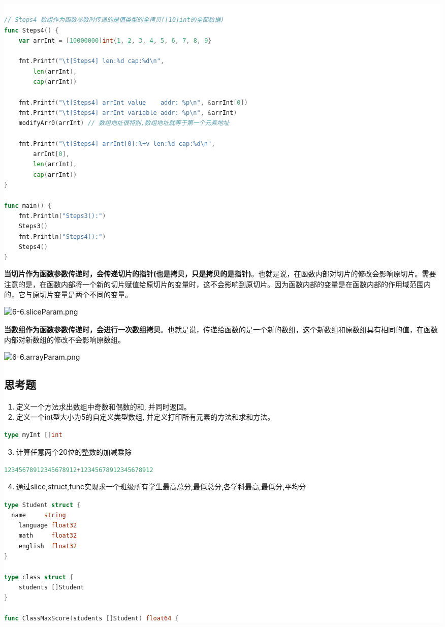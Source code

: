 ```go

// Steps4 数组作为函数参数时传递的是值类型的全拷贝([10]int的全部数据)
func Steps4() {
	var arrInt = [10000000]int{1, 2, 3, 4, 5, 6, 7, 8, 9}

	fmt.Printf("\t[Steps4] len:%d cap:%d\n",
		len(arrInt),
		cap(arrInt))

	fmt.Printf("\t[Steps4] arrInt value    addr: %p\n", &arrInt[0])
	fmt.Printf("\t[Steps4] arrInt variable addr: %p\n", &arrInt)
	modifyArr0(arrInt) // 数组地址很特别,数组地址就等于第一个元素地址

	fmt.Printf("\t[Steps4] arrInt[0]:%+v len:%d cap:%d\n",
		arrInt[0],
		len(arrInt),
		cap(arrInt))
}

func main() {
	fmt.Println("Steps3():")
	Steps3()
	fmt.Println("Steps4():")
	Steps4()
}
```

**当切片作为函数参数传递时，会传递切片的指针(也是拷贝，只是拷贝的是指针)**。也就是说，在函数内部对切片的修改会影响原切片。需要注意的是，在函数内部将一个新的切片赋值给原切片的变量时，这不会影响到原切片。因为函数内部的变量是在函数内部的作用域范围内的，它与原切片变量是两个不同的变量。

![6-6.sliceParam.png](../image/6-6.sliceParam.png)

**当数组作为函数参数传递时，会进行一次数组拷贝**。也就是说，传递给函数的是一个新的数组，这个新数组和原数组具有相同的值，在函数内部对新数组的修改不会影响原数组。

![6-6.arrayParam.png](../image/6-6.arrayParam.png)

## 思考题

1. 定义一个方法求出数组中奇数和偶数的和, 并同时返回。
2. 定义一个int型大小为5的自定义类型数组, 并定义打印所有元素的方法和求和方法。
```go
type myInt []int
```

3. 计算任意两个20位的整数的加减乘除

```go
12345678912345678912+12345678912345678912
```

4. 通过slice,struct,func实现求一个班级所有学生最高总分,最低总分,各学科最高,最低分,平均分

```go
type Student struct {
  name     string
	language float32
	math     float32
	english  float32
}

type class struct {
	students []Student
}

func ClassMaxScore(students []Student) float64 {

```